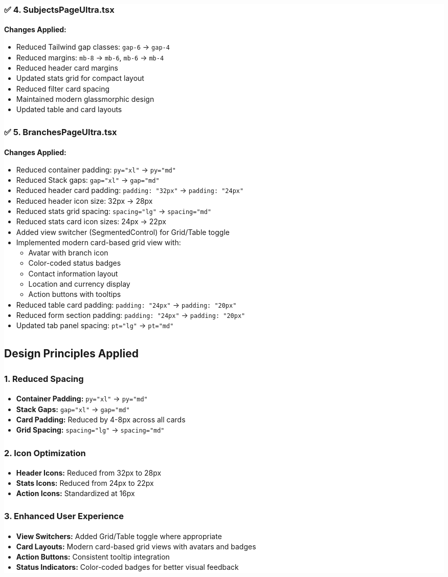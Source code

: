 ### ✅ 4. SubjectsPageUltra.tsx

**Changes Applied:**

- Reduced Tailwind gap classes: `gap-6` → `gap-4`
- Reduced margins: `mb-8` → `mb-6`, `mb-6` → `mb-4`
- Reduced header card margins
- Updated stats grid for compact layout
- Reduced filter card spacing
- Maintained modern glassmorphic design
- Updated table and card layouts

### ✅ 5. BranchesPageUltra.tsx

**Changes Applied:**

- Reduced container padding: `py="xl"` → `py="md"`
- Reduced Stack gaps: `gap="xl"` → `gap="md"`
- Reduced header card padding: `padding: "32px"` → `padding: "24px"`
- Reduced header icon size: 32px → 28px
- Reduced stats grid spacing: `spacing="lg"` → `spacing="md"`
- Reduced stats card icon sizes: 24px → 22px
- Added view switcher (SegmentedControl) for Grid/Table toggle
- Implemented modern card-based grid view with:
  - Avatar with branch icon
  - Color-coded status badges
  - Contact information layout
  - Location and currency display
  - Action buttons with tooltips
- Reduced table card padding: `padding: "24px"` → `padding: "20px"`
- Reduced form section padding: `padding: "24px"` → `padding: "20px"`
- Updated tab panel spacing: `pt="lg"` → `pt="md"`

## Design Principles Applied

### 1. Reduced Spacing

- **Container Padding:** `py="xl"` → `py="md"`
- **Stack Gaps:** `gap="xl"` → `gap="md"`
- **Card Padding:** Reduced by 4-8px across all cards
- **Grid Spacing:** `spacing="lg"` → `spacing="md"`

### 2. Icon Optimization

- **Header Icons:** Reduced from 32px to 28px
- **Stats Icons:** Reduced from 24px to 22px
- **Action Icons:** Standardized at 16px

### 3. Enhanced User Experience

- **View Switchers:** Added Grid/Table toggle where appropriate
- **Card Layouts:** Modern card-based grid views with avatars and badges
- **Action Buttons:** Consistent tooltip integration
- **Status Indicators:** Color-coded badges for better visual feedback
